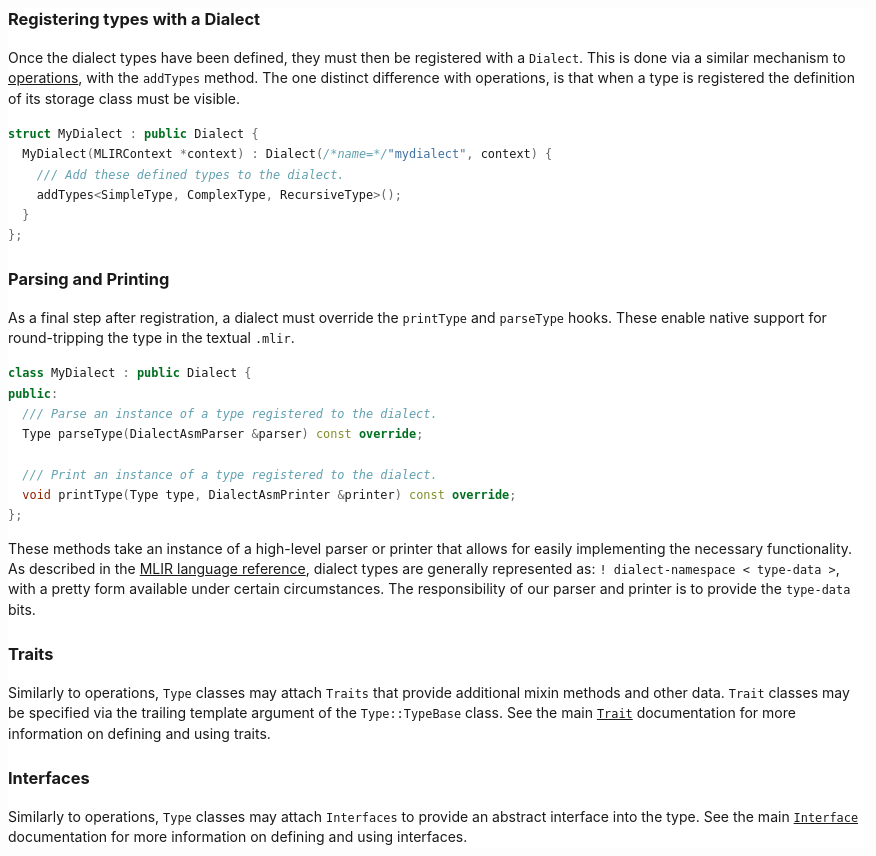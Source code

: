 ### Registering types with a Dialect

Once the dialect types have been defined, they must then be registered with a
`Dialect`. This is done via a similar mechanism to
[operations](../LangRef.md/#operations), with the `addTypes` method. The one
distinct difference with operations, is that when a type is registered the
definition of its storage class must be visible.

```c++
struct MyDialect : public Dialect {
  MyDialect(MLIRContext *context) : Dialect(/*name=*/"mydialect", context) {
    /// Add these defined types to the dialect.
    addTypes<SimpleType, ComplexType, RecursiveType>();
  }
};
```

### Parsing and Printing

As a final step after registration, a dialect must override the `printType` and
`parseType` hooks. These enable native support for round-tripping the type in
the textual `.mlir`.

```c++
class MyDialect : public Dialect {
public:
  /// Parse an instance of a type registered to the dialect.
  Type parseType(DialectAsmParser &parser) const override;

  /// Print an instance of a type registered to the dialect.
  void printType(Type type, DialectAsmPrinter &printer) const override;
};
```

These methods take an instance of a high-level parser or printer that allows for
easily implementing the necessary functionality. As described in the
[MLIR language reference](../LangRef.md/#dialect-types), dialect types are
generally represented as: `! dialect-namespace < type-data >`, with a pretty
form available under certain circumstances. The responsibility of our parser and
printer is to provide the `type-data` bits.

### Traits

Similarly to operations, `Type` classes may attach `Traits` that provide
additional mixin methods and other data. `Trait` classes may be specified via
the trailing template argument of the `Type::TypeBase` class. See the main
[`Trait`](../Traits.md) documentation for more information on defining and using
traits.

### Interfaces

Similarly to operations, `Type` classes may attach `Interfaces` to provide an
abstract interface into the type. See the main [`Interface`](../Interfaces.md)
documentation for more information on defining and using interfaces.

